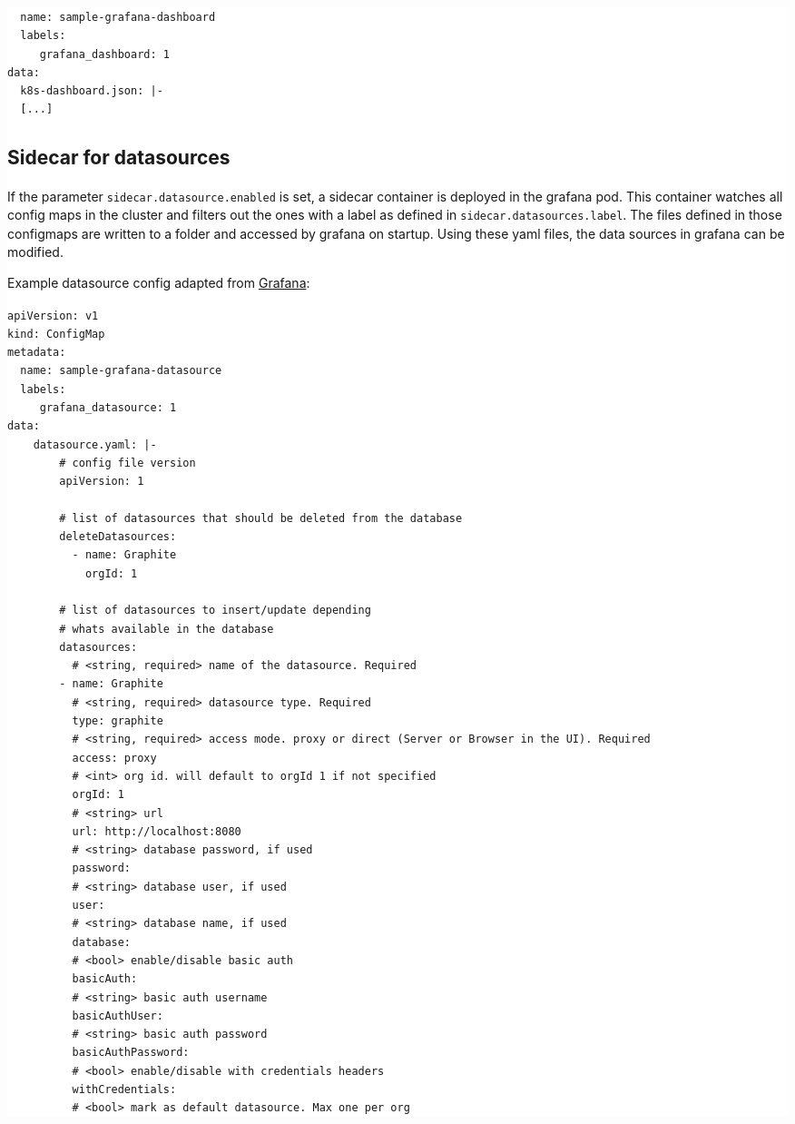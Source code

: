 ```
  name: sample-grafana-dashboard
  labels:
     grafana_dashboard: 1
data:
  k8s-dashboard.json: |-
  [...]
```

## Sidecar for datasources

If the parameter `sidecar.datasource.enabled` is set, a sidecar container is deployed in the grafana pod. This container watches all config maps in the cluster and filters out the ones with a label as defined in `sidecar.datasources.label`. The files defined in those configmaps are written to a folder and accessed by grafana on startup. Using these yaml files, the data sources in grafana can be modified.

Example datasource config adapted from [Grafana](http://docs.grafana.org/administration/provisioning/#example-datasource-config-file):

```
apiVersion: v1
kind: ConfigMap
metadata:
  name: sample-grafana-datasource
  labels:
     grafana_datasource: 1
data:
	datasource.yaml: |-
		# config file version
		apiVersion: 1

		# list of datasources that should be deleted from the database
		deleteDatasources:
		  - name: Graphite
		    orgId: 1

		# list of datasources to insert/update depending
		# whats available in the database
		datasources:
		  # <string, required> name of the datasource. Required
		- name: Graphite
		  # <string, required> datasource type. Required
		  type: graphite
		  # <string, required> access mode. proxy or direct (Server or Browser in the UI). Required
		  access: proxy
		  # <int> org id. will default to orgId 1 if not specified
		  orgId: 1
		  # <string> url
		  url: http://localhost:8080
		  # <string> database password, if used
		  password:
		  # <string> database user, if used
		  user:
		  # <string> database name, if used
		  database:
		  # <bool> enable/disable basic auth
		  basicAuth:
		  # <string> basic auth username
		  basicAuthUser:
		  # <string> basic auth password
		  basicAuthPassword:
		  # <bool> enable/disable with credentials headers
		  withCredentials:
		  # <bool> mark as default datasource. Max one per org
```